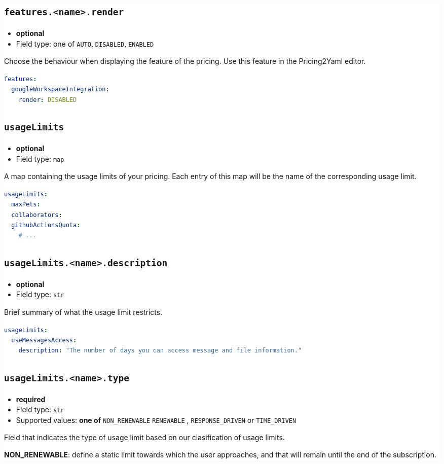 ## `features.<name>.render`

- **optional**
- Field type: one of `AUTO`, `DISABLED`, `ENABLED`

Choose the behaviour when displaying the feature of the pricing. Use this
feature in the Pricing2Yaml editor.

```yaml
features:
  googleWorkspaceIntegration:
    render: DISABLED
```

## `usageLimits`

- **optional**
- Field type: `map`

A map containing the usage limits of your pricing. Each entry of this map
will be the name of the corresponding usage limit.

```yaml
usageLimits:
  maxPets:
  collaborators:
  githubActionsQuota:
    # ...
```

## `usageLimits.<name>.description`

- **optional**
- Field type: `str`

Brief summary of what the usage limit restricts.

```yaml
usageLimits:
  useMessagesAccess:
    description: "The number of days you can access message and file information."
```

## `usageLimits.<name>.type`

- **required**
- Field type: `str`
- Supported values: **one of** `NON_RENEWABLE`
  `RENEWABLE` , `RESPONSE_DRIVEN` or `TIME_DRIVEN`

Field that indicates the type of usage limit based on our clasification of usage limits.

**NON_RENEWABLE**: define a static limit towards which the user approaches, and that will
remain until the end of the subscription.
